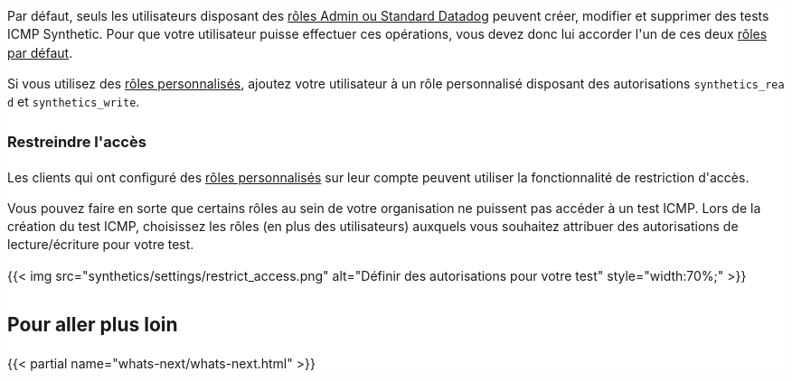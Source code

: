 Par défaut, seuls les utilisateurs disposant des [rôles Admin ou Standard Datadog][9] peuvent créer, modifier et supprimer des tests ICMP Synthetic. Pour que votre utilisateur puisse effectuer ces opérations, vous devez donc lui accorder l'un de ces deux [rôles par défaut][9].

Si vous utilisez des [rôles personnalisés][10], ajoutez votre utilisateur à un rôle personnalisé disposant des autorisations `synthetics_read` et `synthetics_write`.

### Restreindre l'accès

Les clients qui ont configuré des [rôles personnalisés][11] sur leur compte peuvent utiliser la fonctionnalité de restriction d'accès.

Vous pouvez faire en sorte que certains rôles au sein de votre organisation ne puissent pas accéder à un test ICMP. Lors de la création du test ICMP, choisissez les rôles (en plus des utilisateurs) auxquels vous souhaitez attribuer des autorisations de lecture/écriture pour votre test.

{{< img src="synthetics/settings/restrict_access.png" alt="Définir des autorisations pour votre test" style="width:70%;" >}}

## Pour aller plus loin

{{< partial name="whats-next/whats-next.html" >}}

[1]: /fr/synthetics/private_locations
[2]: /fr/synthetics/cicd_integrations
[3]: /fr/synthetics/search/#search
[4]: /fr/monitors/notify/#notify-your-team
[5]: https://www.markdownguide.org/basic-syntax/
[6]: /fr/monitors/notify/?tab=is_recoveryis_alert_recovery#conditional-variables
[7]: /fr/synthetics/guide/synthetic-test-monitors
[8]: /fr/synthetics/settings/#global-variables
[9]: /fr/account_management/rbac/
[10]: /fr/account_management/rbac#custom-roles
[11]: /fr/account_management/rbac/#create-a-custom-role

